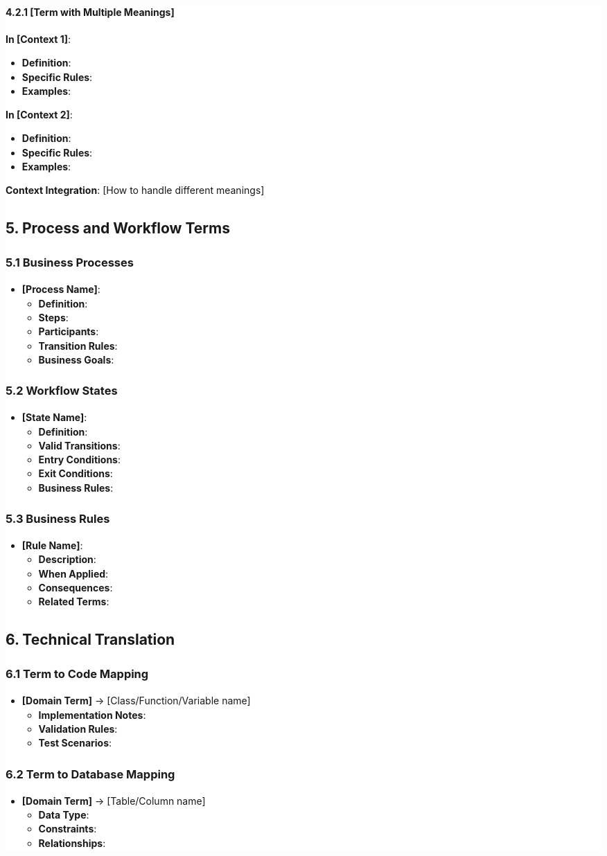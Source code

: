 
#### 4.2.1 [Term with Multiple Meanings]
**In [Context 1]**:
- **Definition**:
- **Specific Rules**:
- **Examples**:

**In [Context 2]**:
- **Definition**:
- **Specific Rules**:
- **Examples**:

**Context Integration**: [How to handle different meanings]

## 5. Process and Workflow Terms


### 5.1 Business Processes
- **[Process Name]**:
  - **Definition**:
  - **Steps**:
  - **Participants**:
  - **Transition Rules**:
  - **Business Goals**:

### 5.2 Workflow States
- **[State Name]**:
  - **Definition**:
  - **Valid Transitions**:
  - **Entry Conditions**:
  - **Exit Conditions**:
  - **Business Rules**:

### 5.3 Business Rules
- **[Rule Name]**:
  - **Description**:
  - **When Applied**:
  - **Consequences**:
  - **Related Terms**:

## 6. Technical Translation


### 6.1 Term to Code Mapping
- **[Domain Term]** → [Class/Function/Variable name]
  - **Implementation Notes**:
  - **Validation Rules**:
  - **Test Scenarios**:

### 6.2 Term to Database Mapping
- **[Domain Term]** → [Table/Column name]
  - **Data Type**:
  - **Constraints**:
  - **Relationships**:
